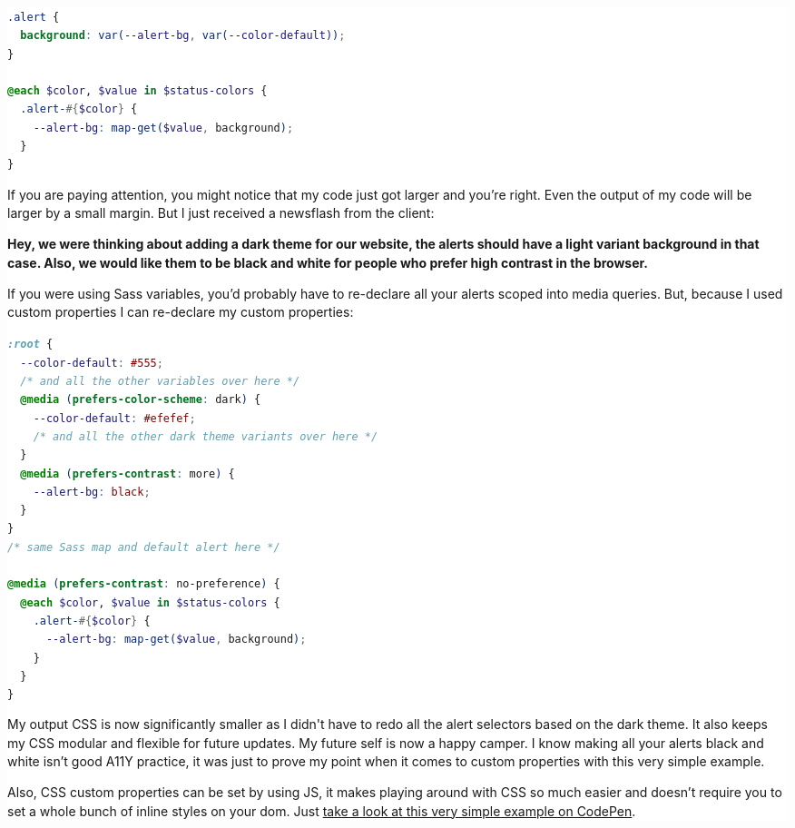```scss
.alert {
  background: var(--alert-bg, var(--color-default));
}

@each $color, $value in $status-colors {
  .alert-#{$color} {
    --alert-bg: map-get($value, background);
  }
}
```

If you are paying attention, you might notice that my code just got larger and you’re right. Even the output of my code will be larger by a small margin. But I just received a newsflash from the client:

**Hey, we were thinking about adding a dark theme for our website, the alerts should have a light variant background in that case. Also, we would like them to be black and white for people who prefer high contrast in the browser.**

If you were using Sass variables, you’d probably have to re-declare all your alerts scoped into media queries. But, because I used custom properties I can re-declare my custom properties:

```scss
:root {
  --color-default: #555;
  /* and all the other variables over here */
  @media (prefers-color-scheme: dark) {
    --color-default: #efefef;
    /* and all the other dark theme variants over here */
  }
  @media (prefers-contrast: more) {
    --alert-bg: black;
  }
}
/* same Sass map and default alert here */

@media (prefers-contrast: no-preference) {
  @each $color, $value in $status-colors {
    .alert-#{$color} {
      --alert-bg: map-get($value, background);
    }
  }
}
```

My output CSS is now significantly smaller as I didn't have to redo all the alert selectors based on the dark theme. It also keeps my CSS modular and flexible for future updates. My future self is now a happy camper. I know making all your alerts black and white isn’t good A11Y practice, it was just to prove my point when it comes to custom properties with this very simple example.

Also, CSS custom properties can be set by using JS, it makes playing around with CSS so much easier and doesn’t require you to set a whole bunch of inline styles on your dom. Just [take a look at this very simple example on CodePen](https://codepen.io/utilitybend/pen/JjvoYGj).
